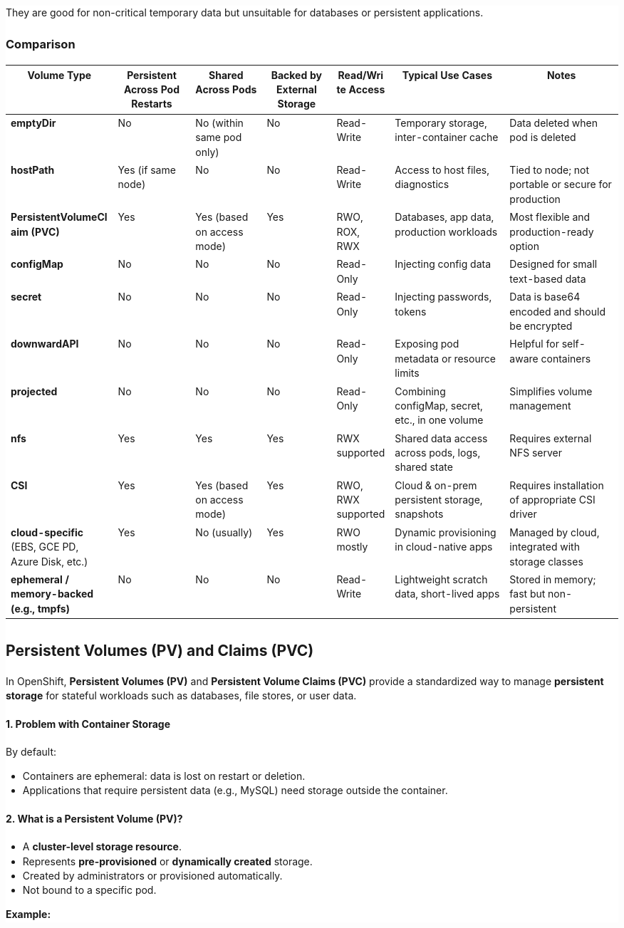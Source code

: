 They are good for non-critical temporary data but unsuitable for databases or persistent applications.

### Comparison

<table data-full-width="true"><thead><tr><th>Volume Type</th><th>Persistent Across Pod Restarts</th><th>Shared Across Pods</th><th>Backed by External Storage</th><th>Read/Write Access</th><th>Typical Use Cases</th><th>Notes</th></tr></thead><tbody><tr><td><strong>emptyDir</strong></td><td>No</td><td>No (within same pod only)</td><td>No</td><td>Read-Write</td><td>Temporary storage, inter-container cache</td><td>Data deleted when pod is deleted</td></tr><tr><td><strong>hostPath</strong></td><td>Yes (if same node)</td><td>No</td><td>No</td><td>Read-Write</td><td>Access to host files, diagnostics</td><td>Tied to node; not portable or secure for production</td></tr><tr><td><strong>PersistentVolumeClaim (PVC)</strong></td><td>Yes</td><td>Yes (based on access mode)</td><td>Yes</td><td>RWO, ROX, RWX</td><td>Databases, app data, production workloads</td><td>Most flexible and production-ready option</td></tr><tr><td><strong>configMap</strong></td><td>No</td><td>No</td><td>No</td><td>Read-Only</td><td>Injecting config data</td><td>Designed for small text-based data</td></tr><tr><td><strong>secret</strong></td><td>No</td><td>No</td><td>No</td><td>Read-Only</td><td>Injecting passwords, tokens</td><td>Data is base64 encoded and should be encrypted</td></tr><tr><td><strong>downwardAPI</strong></td><td>No</td><td>No</td><td>No</td><td>Read-Only</td><td>Exposing pod metadata or resource limits</td><td>Helpful for self-aware containers</td></tr><tr><td><strong>projected</strong></td><td>No</td><td>No</td><td>No</td><td>Read-Only</td><td>Combining configMap, secret, etc., in one volume</td><td>Simplifies volume management</td></tr><tr><td><strong>nfs</strong></td><td>Yes</td><td>Yes</td><td>Yes</td><td>RWX supported</td><td>Shared data access across pods, logs, shared state</td><td>Requires external NFS server</td></tr><tr><td><strong>CSI</strong></td><td>Yes</td><td>Yes (based on access mode)</td><td>Yes</td><td>RWO, RWX supported</td><td>Cloud &#x26; on-prem persistent storage, snapshots</td><td>Requires installation of appropriate CSI driver</td></tr><tr><td><strong>cloud-specific</strong> (EBS, GCE PD, Azure Disk, etc.)</td><td>Yes</td><td>No (usually)</td><td>Yes</td><td>RWO mostly</td><td>Dynamic provisioning in cloud-native apps</td><td>Managed by cloud, integrated with storage classes</td></tr><tr><td><strong>ephemeral / memory-backed (e.g., tmpfs)</strong></td><td>No</td><td>No</td><td>No</td><td>Read-Write</td><td>Lightweight scratch data, short-lived apps</td><td>Stored in memory; fast but non-persistent</td></tr></tbody></table>

## Persistent Volumes (PV) and Claims (PVC)

In OpenShift, **Persistent Volumes (PV)** and **Persistent Volume Claims (PVC)** provide a standardized way to manage **persistent storage** for stateful workloads such as databases, file stores, or user data.

#### **1. Problem with Container Storage**

By default:

* Containers are ephemeral: data is lost on restart or deletion.
* Applications that require persistent data (e.g., MySQL) need storage outside the container.

#### **2. What is a Persistent Volume (PV)?**

* A **cluster-level storage resource**.
* Represents **pre-provisioned** or **dynamically created** storage.
* Created by administrators or provisioned automatically.
* Not bound to a specific pod.

**Example:**
